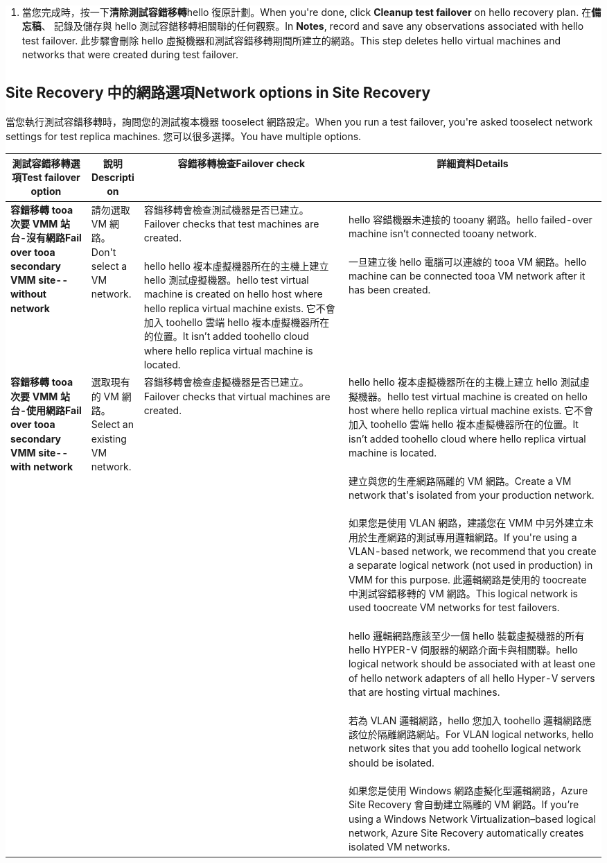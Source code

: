 1. <span data-ttu-id="cf39c-161">當您完成時，按一下**清除測試容錯移轉**hello 復原計劃。</span><span class="sxs-lookup"><span data-stu-id="cf39c-161">When you're done, click **Cleanup test failover** on hello recovery plan.</span></span> <span data-ttu-id="cf39c-162">在**備忘稿**、 記錄及儲存與 hello 測試容錯移轉相關聯的任何觀察。</span><span class="sxs-lookup"><span data-stu-id="cf39c-162">In **Notes**, record and save any observations associated with hello test failover.</span></span> <span data-ttu-id="cf39c-163">此步驟會刪除 hello 虛擬機器和測試容錯移轉期間所建立的網路。</span><span class="sxs-lookup"><span data-stu-id="cf39c-163">This step deletes hello virtual machines and networks that were created during test failover.</span></span>


## <a name="network-options-in-site-recovery"></a><span data-ttu-id="cf39c-164">Site Recovery 中的網路選項</span><span class="sxs-lookup"><span data-stu-id="cf39c-164">Network options in Site Recovery</span></span>

<span data-ttu-id="cf39c-165">當您執行測試容錯移轉時，詢問您的測試複本機器 tooselect 網路設定。</span><span class="sxs-lookup"><span data-stu-id="cf39c-165">When you run a test failover, you're asked tooselect network settings for test replica machines.</span></span> <span data-ttu-id="cf39c-166">您可以很多選擇。</span><span class="sxs-lookup"><span data-stu-id="cf39c-166">You have multiple options.</span></span>  

| <span data-ttu-id="cf39c-167">**測試容錯移轉選項**</span><span class="sxs-lookup"><span data-stu-id="cf39c-167">**Test failover option**</span></span> | <span data-ttu-id="cf39c-168">**說明**</span><span class="sxs-lookup"><span data-stu-id="cf39c-168">**Description**</span></span> | <span data-ttu-id="cf39c-169">**容錯移轉檢查**</span><span class="sxs-lookup"><span data-stu-id="cf39c-169">**Failover check**</span></span> | <span data-ttu-id="cf39c-170">**詳細資料**</span><span class="sxs-lookup"><span data-stu-id="cf39c-170">**Details**</span></span> |
| --- | --- | --- | --- |
| <span data-ttu-id="cf39c-171">**容錯移轉 tooa 次要 VMM 站台-沒有網路**</span><span class="sxs-lookup"><span data-stu-id="cf39c-171">**Fail over tooa secondary VMM site--without network**</span></span> |<span data-ttu-id="cf39c-172">請勿選取 VM 網路。</span><span class="sxs-lookup"><span data-stu-id="cf39c-172">Don't select a VM network.</span></span> |<span data-ttu-id="cf39c-173">容錯移轉會檢查測試機器是否已建立。</span><span class="sxs-lookup"><span data-stu-id="cf39c-173">Failover checks that test machines are created.</span></span><br/><br/><span data-ttu-id="cf39c-174">hello hello 複本虛擬機器所在的主機上建立 hello 測試虛擬機器。</span><span class="sxs-lookup"><span data-stu-id="cf39c-174">hello test virtual machine is created on hello host where hello replica virtual machine exists.</span></span> <span data-ttu-id="cf39c-175">它不會加入 toohello 雲端 hello 複本虛擬機器所在的位置。</span><span class="sxs-lookup"><span data-stu-id="cf39c-175">It isn’t added toohello cloud where hello replica virtual machine is located.</span></span> |<p><span data-ttu-id="cf39c-176">hello 容錯機器未連接的 tooany 網路。</span><span class="sxs-lookup"><span data-stu-id="cf39c-176">hello failed-over machine isn’t connected tooany network.</span></span><br/><br/><span data-ttu-id="cf39c-177">一旦建立後 hello 電腦可以連線的 tooa VM 網路。</span><span class="sxs-lookup"><span data-stu-id="cf39c-177">hello machine can be connected tooa VM network after it has been created.</span></span> |
| <span data-ttu-id="cf39c-178">**容錯移轉 tooa 次要 VMM 站台-使用網路**</span><span class="sxs-lookup"><span data-stu-id="cf39c-178">**Fail over tooa secondary VMM site--with network**</span></span> |<span data-ttu-id="cf39c-179">選取現有的 VM 網路。</span><span class="sxs-lookup"><span data-stu-id="cf39c-179">Select an existing VM network.</span></span> |<span data-ttu-id="cf39c-180">容錯移轉會檢查虛擬機器是否已建立。</span><span class="sxs-lookup"><span data-stu-id="cf39c-180">Failover checks that virtual machines are created.</span></span> |<span data-ttu-id="cf39c-181">hello hello 複本虛擬機器所在的主機上建立 hello 測試虛擬機器。</span><span class="sxs-lookup"><span data-stu-id="cf39c-181">hello test virtual machine is created on hello host where hello replica virtual machine exists.</span></span> <span data-ttu-id="cf39c-182">它不會加入 toohello 雲端 hello 複本虛擬機器所在的位置。</span><span class="sxs-lookup"><span data-stu-id="cf39c-182">It isn’t added toohello cloud where hello replica virtual machine is located.</span></span><br/><br/><span data-ttu-id="cf39c-183">建立與您的生產網路隔離的 VM 網路。</span><span class="sxs-lookup"><span data-stu-id="cf39c-183">Create a VM network that's isolated from your production network.</span></span><br/><br/><span data-ttu-id="cf39c-184">如果您是使用 VLAN 網路，建議您在 VMM 中另外建立未用於生產網路的測試專用邏輯網路。</span><span class="sxs-lookup"><span data-stu-id="cf39c-184">If you're using a VLAN-based network, we recommend that you create a separate logical network (not used in production) in VMM for this purpose.</span></span> <span data-ttu-id="cf39c-185">此邏輯網路是使用的 toocreate 中測試容錯移轉的 VM 網路。</span><span class="sxs-lookup"><span data-stu-id="cf39c-185">This logical network is used toocreate VM networks for test failovers.</span></span><br/><br/><span data-ttu-id="cf39c-186">hello 邏輯網路應該至少一個 hello 裝載虛擬機器的所有 hello HYPER-V 伺服器的網路介面卡與相關聯。</span><span class="sxs-lookup"><span data-stu-id="cf39c-186">hello logical network should be associated with at least one of hello network adapters of all hello Hyper-V servers that are hosting virtual machines.</span></span><br/><br/><span data-ttu-id="cf39c-187">若為 VLAN 邏輯網路，hello 您加入 toohello 邏輯網路應該位於隔離網路網站。</span><span class="sxs-lookup"><span data-stu-id="cf39c-187">For VLAN logical networks, hello network sites that you add toohello logical network should be isolated.</span></span><br/><br/><span data-ttu-id="cf39c-188">如果您是使用 Windows 網路虛擬化型邏輯網路，Azure Site Recovery 會自動建立隔離的 VM 網路。</span><span class="sxs-lookup"><span data-stu-id="cf39c-188">If you’re using a Windows Network Virtualization–based logical network, Azure Site Recovery automatically creates isolated VM networks.</span></span> |